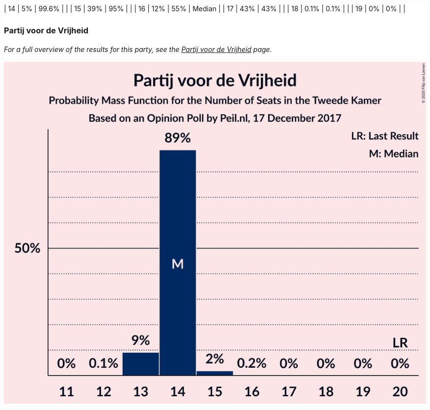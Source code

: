 | 14 | 5% | 99.6% |  |
| 15 | 39% | 95% |  |
| 16 | 12% | 55% | Median |
| 17 | 43% | 43% |  |
| 18 | 0.1% | 0.1% |  |
| 19 | 0% | 0% |  |

### Partij voor de Vrijheid

*For a full overview of the results for this party, see the [Partij voor de Vrijheid](party-partijvoordevrijheid.html) page.*

![Graph with seats probability mass function not yet produced](2017-12-17-Peilnl-seats-pmf-partijvoordevrijheid.png "Seats Probability Mass Function")
